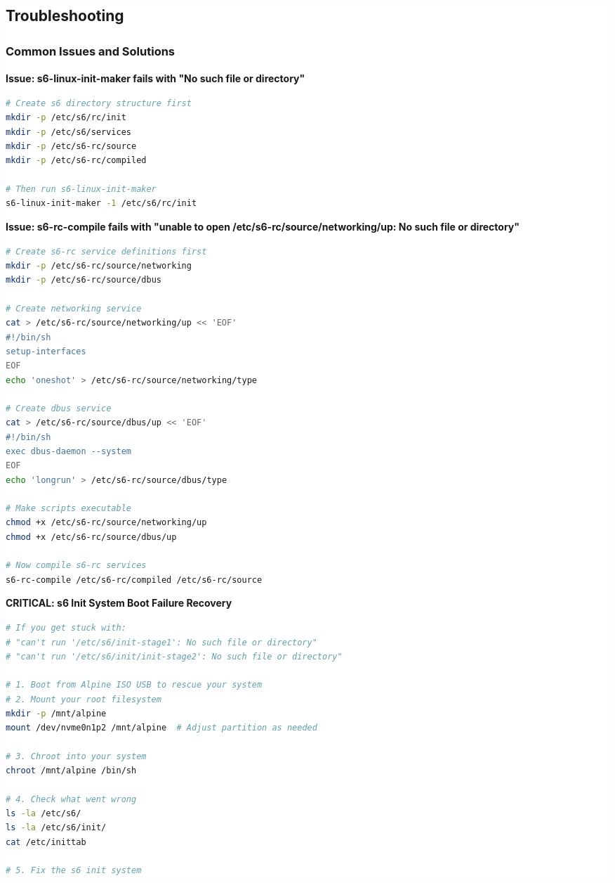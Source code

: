 ## Troubleshooting

### Common Issues and Solutions

**Issue: s6-linux-init-maker fails with "No such file or directory"**
```bash
# Create s6 directory structure first
mkdir -p /etc/s6/rc/init
mkdir -p /etc/s6/services
mkdir -p /etc/s6-rc/source
mkdir -p /etc/s6-rc/compiled

# Then run s6-linux-init-maker
s6-linux-init-maker -1 /etc/s6/rc/init
```

**Issue: s6-rc-compile fails with "unable to open /etc/s6-rc/source/networking/up: No such file or directory"**
```bash
# Create s6-rc service definitions first
mkdir -p /etc/s6-rc/source/networking
mkdir -p /etc/s6-rc/source/dbus

# Create networking service
cat > /etc/s6-rc/source/networking/up << 'EOF'
#!/bin/sh
setup-interfaces
EOF
echo 'oneshot' > /etc/s6-rc/source/networking/type

# Create dbus service
cat > /etc/s6-rc/source/dbus/up << 'EOF'
#!/bin/sh
exec dbus-daemon --system
EOF
echo 'longrun' > /etc/s6-rc/source/dbus/type

# Make scripts executable
chmod +x /etc/s6-rc/source/networking/up
chmod +x /etc/s6-rc/source/dbus/up

# Now compile s6-rc services
s6-rc-compile /etc/s6-rc/compiled /etc/s6-rc/source
```

**CRITICAL: s6 Init System Boot Failure Recovery**
```bash
# If you get stuck with:
# "can't run '/etc/s6/init-stage1': No such file or directory"
# "can't run '/etc/s6/init/init-stage2': No such file or directory"

# 1. Boot from Alpine ISO USB to rescue your system
# 2. Mount your root filesystem
mkdir -p /mnt/alpine
mount /dev/nvme0n1p2 /mnt/alpine  # Adjust partition as needed

# 3. Chroot into your system
chroot /mnt/alpine /bin/sh

# 4. Check what went wrong
ls -la /etc/s6/
ls -la /etc/s6/init/
cat /etc/inittab

# 5. Fix the s6 init system
```